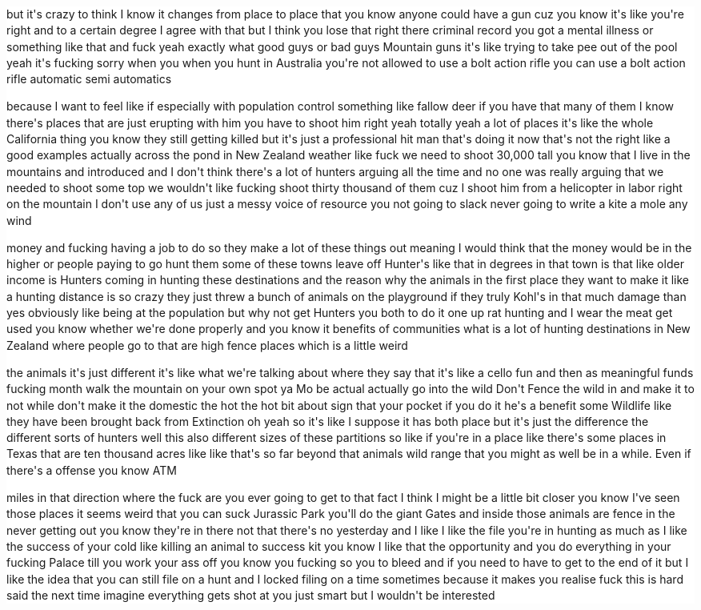 <timemark seconds="6053" />

but it's crazy to think I know it changes from place to place that you know anyone could have a gun cuz you know it's like you're right and to a certain degree I agree with that but I think you lose that right there criminal record you got a mental illness or something like that and fuck yeah exactly what good guys or bad guys Mountain guns it's like trying to take pee out of the pool yeah it's fucking sorry when you when you hunt in Australia you're not allowed to use a bolt action rifle you can use a bolt action rifle automatic semi automatics

<timemark seconds="6102" />

because I want to feel like if especially with population control something like fallow deer if you have that many of them I know there's places that are just erupting with him you have to shoot him right yeah totally yeah a lot of places it's like the whole California thing you know they still getting killed but it's just a professional hit man that's doing it now that's not the right like a good examples actually across the pond in New Zealand weather like fuck we need to shoot 30,000 tall you know that I live in the mountains and introduced and I don't think there's a lot of hunters arguing all the time and no one was really arguing that we needed to shoot some top we wouldn't like fucking shoot thirty thousand of them cuz I shoot him from a helicopter in labor right on the mountain I don't use any of us just a messy voice of resource you not going to slack never going to write a kite a mole any wind

<timemark seconds="6162" />

money and fucking having a job to do so they make a lot of these things out meaning I would think that the money would be in the higher or people paying to go hunt them some of these towns leave off Hunter's like that in degrees in that town is that like older income is Hunters coming in hunting these destinations and the reason why the animals in the first place they want to make it like a hunting distance is so crazy they just threw a bunch of animals on the playground if they truly Kohl's in that much damage than yes obviously like being at the population but why not get Hunters you both to do it one up rat hunting and I wear the meat get used you know whether we're done properly and you know it benefits of communities what is a lot of hunting destinations in New Zealand where people go to that are high fence places which is a little weird

<timemark seconds="6222" />

the animals it's just different it's like what we're talking about where they say that it's like a cello fun and then as meaningful funds fucking month walk the mountain on your own spot ya Mo be actual actually go into the wild Don't Fence the wild in and make it to not while don't make it the domestic the hot the hot bit about sign that your pocket if you do it he's a benefit some Wildlife like they have been brought back from Extinction oh yeah so it's like I suppose it has both place but it's just the difference the different sorts of hunters well this also different sizes of these partitions so like if you're in a place like there's some places in Texas that are ten thousand acres like like that's so far beyond that animals wild range that you might as well be in a while. Even if there's a offense you know ATM

<timemark seconds="6282" />

miles in that direction where the fuck are you ever going to get to that fact I think I might be a little bit closer you know I've seen those places it seems weird that you can suck Jurassic Park you'll do the giant Gates and inside those animals are fence in the never getting out you know they're in there not that there's no yesterday and I like I like the file you're in hunting as much as I like the success of your cold like killing an animal to success kit you know I like that the opportunity and you do everything in your fucking Palace till you work your ass off you know you fucking so you to bleed and if you need to have to get to the end of it but I like the idea that you can still file on a hunt and I locked filing on a time sometimes because it makes you realise fuck this is hard said the next time imagine everything gets shot at you just smart but I wouldn't be interested
